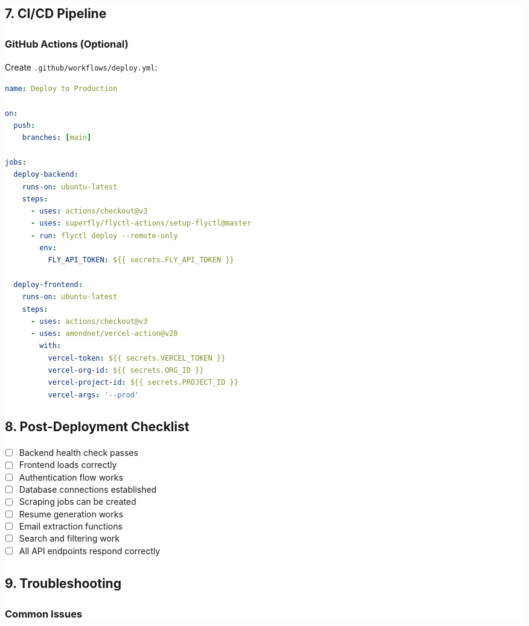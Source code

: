 ## 7. CI/CD Pipeline

### GitHub Actions (Optional)

Create `.github/workflows/deploy.yml`:

```yaml
name: Deploy to Production

on:
  push:
    branches: [main]

jobs:
  deploy-backend:
    runs-on: ubuntu-latest
    steps:
      - uses: actions/checkout@v3
      - uses: superfly/flyctl-actions/setup-flyctl@master
      - run: flyctl deploy --remote-only
        env:
          FLY_API_TOKEN: ${{ secrets.FLY_API_TOKEN }}

  deploy-frontend:
    runs-on: ubuntu-latest
    steps:
      - uses: actions/checkout@v3
      - uses: amondnet/vercel-action@v20
        with:
          vercel-token: ${{ secrets.VERCEL_TOKEN }}
          vercel-org-id: ${{ secrets.ORG_ID }}
          vercel-project-id: ${{ secrets.PROJECT_ID }}
          vercel-args: '--prod'
```

## 8. Post-Deployment Checklist

- [ ] Backend health check passes
- [ ] Frontend loads correctly
- [ ] Authentication flow works
- [ ] Database connections established
- [ ] Scraping jobs can be created
- [ ] Resume generation works
- [ ] Email extraction functions
- [ ] Search and filtering work
- [ ] All API endpoints respond correctly

## 9. Troubleshooting

### Common Issues
